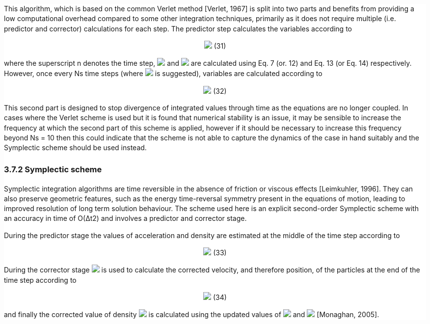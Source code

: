This algorithm, which is based on the common Verlet method [Verlet, 1967] is split into
two parts and benefits from providing a low computational overhead compared to some
other integration techniques, primarily as it does not require multiple (i.e. predictor and
corrector) calculations for each step. The predictor step calculates the variables
according to

<p align="center">
<img src="https://i.imgur.com/wLSEvHM.png"/> (31)
</p>

where the superscript n denotes the time step, <img src="https://i.imgur.com/whgd5aw.png" /> and <img src="https://i.imgur.com/987U2FG.png"/> are calculated using Eq. 7 (or. 12) and Eq. 13 (or Eq. 14) respectively.
However, once every Ns time steps (where <img src="https://i.imgur.com/G7dLnjK.png" /> is suggested), variables are
calculated according to

<p align="center">
<img src="https://i.imgur.com/9kxzvgj.png"/> (32)
</p>

This second part is designed to stop divergence of integrated values through time as the
equations are no longer coupled. In cases where the Verlet scheme is used but it is
found that numerical stability is an issue, it may be sensible to increase the frequency at
which the second part of this scheme is applied, however if it should be necessary to
increase this frequency beyond Ns = 10 then this could indicate that the scheme is not
able to capture the dynamics of the case in hand suitably and the Symplectic scheme
should be used instead.

###  3.7.2 Symplectic scheme
Symplectic integration algorithms are time reversible in the absence of friction or
viscous effects [Leimkuhler, 1996]. They can also preserve geometric features, such as
the energy time-reversal symmetry present in the equations of motion, leading to
improved resolution of long term solution behaviour. The scheme used here is an
explicit second-order Symplectic scheme with an accuracy in time of O(Δt2) and
involves a predictor and corrector stage.

During the predictor stage the values of acceleration and density are estimated at the
middle of the time step according to

<p align="center">
<img src="https://i.imgur.com/0zYVbhV.png"/> (33)
</p>

During the corrector stage <img src="https://i.imgur.com/5Q2jRFx.png" /> is used to calculate the corrected velocity, and therefore position, of the particles at the end of the time step according to

<p align="center">
<img src="https://i.imgur.com/9DeYCq7.png"/> (34)
</p>

and finally the corrected value of density <img src="https://i.imgur.com/8L1BQ6U.png" /> is calculated using the
updated values of <img src="https://i.imgur.com/LRxMXgJ.png" /> and <img src="https://i.imgur.com/brH2R8E.png" /> [Monaghan, 2005].

